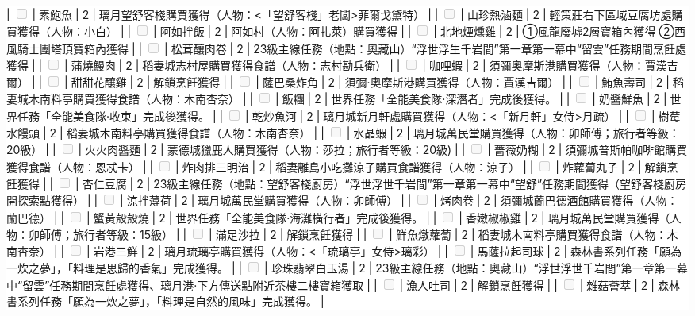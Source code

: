 | <input type="checkbox" disabled> | 素鮑魚         | 2      | 璃月望舒客棧購買獲得（人物：<「望舒客棧」老闆>菲爾戈黛特）                                                                                               |
| <input type="checkbox" disabled> | 山珍熱滷麵     | 2      | 輕策莊右下區域豆腐坊處購買獲得（人物：小白）                                                                                                             |
| <input type="checkbox" disabled> | 阿如拌飯       | 2      | 阿如村（人物：阿扎萊）購買獲得                                                                                                                           |
| <input type="checkbox" disabled> | 北地煙燻雞     | 2      | ①風龍廢墟2層寶箱內獲得 ②西風騎士團塔頂寶箱內獲得                                                                                                         |
| <input type="checkbox" disabled> | 松茸釀肉卷     | 2      | 23級主線任務（地點：奧藏山）“浮世浮生千岩間”第一章第一幕中“留雲”任務期間烹飪處獲得                                                                       |
| <input type="checkbox" disabled> | 蒲燒鰻肉       | 2      | 稻妻城志村屋購買獲得食譜（人物：志村勘兵衛）                                                                                                             |
| <input type="checkbox" disabled> | 咖哩蝦         | 2      | 須彌奧摩斯港購買獲得（人物：賈漢吉爾）                                                                                                                   |
| <input type="checkbox" disabled> | 甜甜花釀雞     | 2      | 解鎖烹飪獲得                                                                                                                                             |
| <input type="checkbox" disabled> | 薩巴桑炸角     | 2      | 須彌·奧摩斯港購買獲得（人物：賈漢吉爾）                                                                                                                  |
| <input type="checkbox" disabled> | 鮪魚壽司       | 2      | 稻妻城木南料亭購買獲得食譜（人物：木南杏奈）                                                                                                             |
| <input type="checkbox" disabled> | 飯糰           | 2      | 世界任務「全能美食隊·深潛者」完成後獲得。                                                                                                                |
| <input type="checkbox" disabled> | 奶醬鮮魚       | 2      | 世界任務「全能美食隊·收束」完成後獲得。                                                                                                                  |
| <input type="checkbox" disabled> | 乾炒魚河       | 2      | 璃月城新月軒處購買獲得（人物：<「新月軒」女侍>月疏）                                                                                                     |
| <input type="checkbox" disabled> | 樹莓水饅頭     | 2      | 稻妻城木南料亭購買獲得食譜（人物：木南杏奈）                                                                                                             |
| <input type="checkbox" disabled> | 水晶蝦         | 2      | 璃月城萬民堂購買獲得（人物：卯師傅；旅行者等級：20級）                                                                                                   |
| <input type="checkbox" disabled> | 火火肉醬麵     | 2      | 蒙德城獵鹿人購買獲得（人物：莎拉；旅行者等級：20級)                                                                                                      |
| <input type="checkbox" disabled> | 薔薇奶糊       | 2      | 須彌城普斯帕咖啡館購買獲得食譜（人物：恩忒卡）                                                                                                           |
| <input type="checkbox" disabled> | 炸肉排三明治   | 2      | 稻妻離島小吃攤涼子購買食譜獲得（人物：涼子）                                                                                                             |
| <input type="checkbox" disabled> | 炸蘿蔔丸子     | 2      | 解鎖烹飪獲得                                                                                                                                             |
| <input type="checkbox" disabled> | 杏仁豆腐       | 2      | 23級主線任務（地點：望舒客棧廚房）“浮世浮世千岩間”第一章第一幕中“望舒”任務期間獲得（望舒客棧廚房開探索點獲得）                                           |
| <input type="checkbox" disabled> | 涼拌薄荷       | 2      | 璃月城萬民堂購買獲得（人物：卯師傅）                                                                                                                     |
| <input type="checkbox" disabled> | 烤肉卷         | 2      | 須彌城蘭巴德酒館購買獲得（人物：蘭巴德）                                                                                                                 |
| <input type="checkbox" disabled> | 蟹黃殼殼燒     | 2      | 世界任務「全能美食隊·海灘橫行者」完成後獲得。                                                                                                            |
| <input type="checkbox" disabled> | 香嫩椒椒雞     | 2      | 璃月城萬民堂購買獲得（人物：卯師傅；旅行者等級：15級）                                                                                                   |
| <input type="checkbox" disabled> | 滿足沙拉       | 2      | 解鎖烹飪獲得                                                                                                                                             |
| <input type="checkbox" disabled> | 鮮魚燉蘿蔔     | 2      | 稻妻城木南料亭購買獲得食譜（人物：木南杏奈）                                                                                                             |
| <input type="checkbox" disabled> | 岩港三鮮       | 2      | 璃月琉璃亭購買獲得（人物：<「琉璃亭」女侍>璃彩）                                                                                                         |
| <input type="checkbox" disabled> | 馬薩拉起司球   | 2      | 森林書系列任務「願為一炊之夢」，「料理是思歸的香氣」完成獲得。                                                                                           |
| <input type="checkbox" disabled> | 珍珠翡翠白玉湯 | 2      | 23級主線任務（地點：奧藏山）“浮世浮世千岩間”第一章第一幕中“留雲”任務期間烹飪處獲得、璃月港·下方傳送點附近茶樓二樓寶箱獲取                                |
| <input type="checkbox" disabled> | 漁人吐司       | 2      | 解鎖烹飪獲得                                                                                                                                             |
| <input type="checkbox" disabled> | 雜菇薈萃       | 2      | 森林書系列任務「願為一炊之夢」，「料理是自然的風味」完成獲得。                                                                                           |